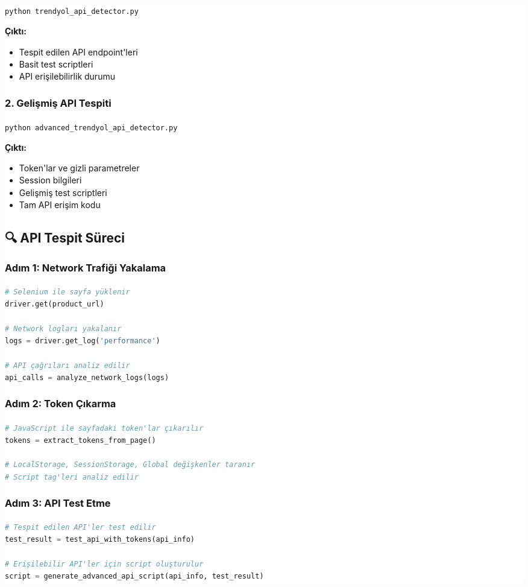 ```bash
python trendyol_api_detector.py
```

**Çıktı:**
- Tespit edilen API endpoint'leri
- Basit test scriptleri
- API erişilebilirlik durumu

### 2. Gelişmiş API Tespiti

```bash
python advanced_trendyol_api_detector.py
```

**Çıktı:**
- Token'lar ve gizli parametreler
- Session bilgileri
- Gelişmiş test scriptleri
- Tam API erişim kodu

## 🔍 API Tespit Süreci

### Adım 1: Network Trafiği Yakalama
```python
# Selenium ile sayfa yüklenir
driver.get(product_url)

# Network logları yakalanır
logs = driver.get_log('performance')

# API çağrıları analiz edilir
api_calls = analyze_network_logs(logs)
```

### Adım 2: Token Çıkarma
```python
# JavaScript ile sayfadaki token'lar çıkarılır
tokens = extract_tokens_from_page()

# LocalStorage, SessionStorage, Global değişkenler taranır
# Script tag'leri analiz edilir
```

### Adım 3: API Test Etme
```python
# Tespit edilen API'ler test edilir
test_result = test_api_with_tokens(api_info)

# Erişilebilir API'ler için script oluşturulur
script = generate_advanced_api_script(api_info, test_result)
```
